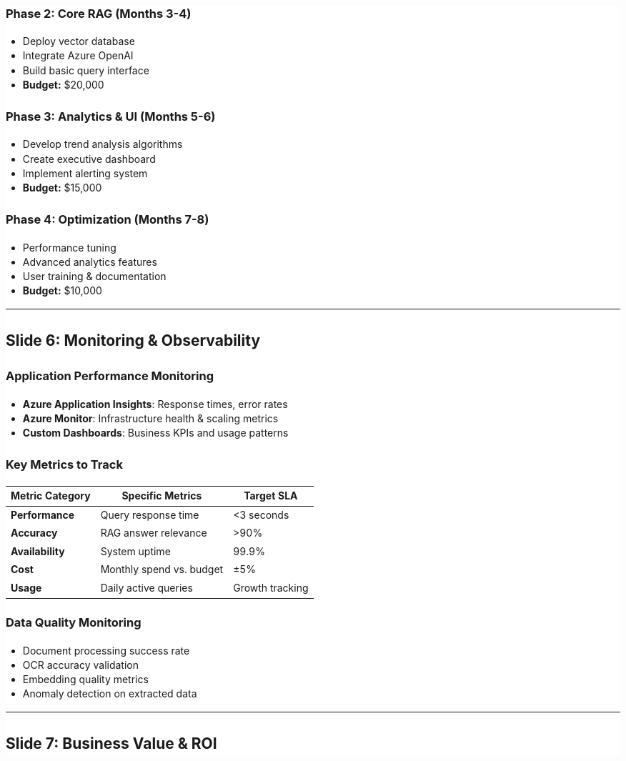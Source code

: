 ### Phase 2: Core RAG (Months 3-4)
- Deploy vector database
- Integrate Azure OpenAI
- Build basic query interface
- **Budget:** $20,000

### Phase 3: Analytics & UI (Months 5-6)
- Develop trend analysis algorithms
- Create executive dashboard
- Implement alerting system
- **Budget:** $15,000

### Phase 4: Optimization (Months 7-8)
- Performance tuning
- Advanced analytics features
- User training & documentation
- **Budget:** $10,000

---

## Slide 6: Monitoring & Observability

### Application Performance Monitoring
- **Azure Application Insights**: Response times, error rates
- **Azure Monitor**: Infrastructure health & scaling metrics
- **Custom Dashboards**: Business KPIs and usage patterns

### Key Metrics to Track
| Metric Category | Specific Metrics | Target SLA |
|----------------|------------------|------------|
| **Performance** | Query response time | <3 seconds |
| **Accuracy** | RAG answer relevance | >90% |
| **Availability** | System uptime | 99.9% |
| **Cost** | Monthly spend vs. budget | ±5% |
| **Usage** | Daily active queries | Growth tracking |

### Data Quality Monitoring
- Document processing success rate
- OCR accuracy validation
- Embedding quality metrics
- Anomaly detection on extracted data

---

## Slide 7: Business Value & ROI
